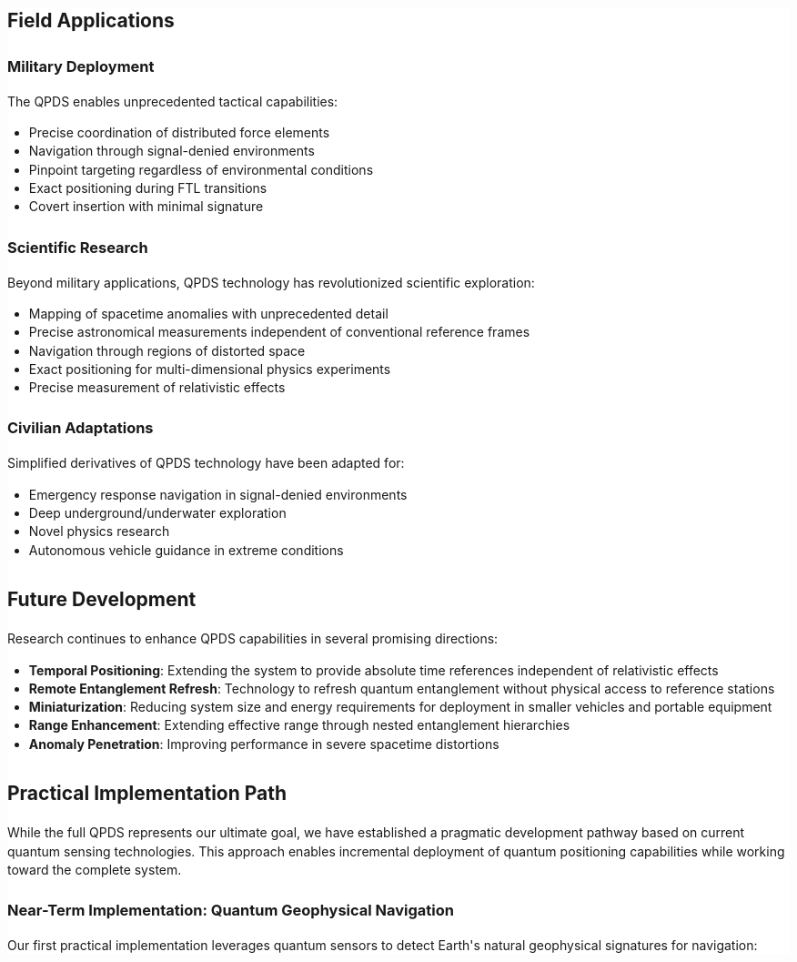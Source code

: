 ## Field Applications

### Military Deployment

The QPDS enables unprecedented tactical capabilities:
- Precise coordination of distributed force elements
- Navigation through signal-denied environments
- Pinpoint targeting regardless of environmental conditions
- Exact positioning during FTL transitions
- Covert insertion with minimal signature

### Scientific Research

Beyond military applications, QPDS technology has revolutionized scientific exploration:
- Mapping of spacetime anomalies with unprecedented detail
- Precise astronomical measurements independent of conventional reference frames
- Navigation through regions of distorted space
- Exact positioning for multi-dimensional physics experiments
- Precise measurement of relativistic effects

### Civilian Adaptations

Simplified derivatives of QPDS technology have been adapted for:
- Emergency response navigation in signal-denied environments
- Deep underground/underwater exploration
- Novel physics research
- Autonomous vehicle guidance in extreme conditions

## Future Development

Research continues to enhance QPDS capabilities in several promising directions:

- **Temporal Positioning**: Extending the system to provide absolute time references independent of relativistic effects
- **Remote Entanglement Refresh**: Technology to refresh quantum entanglement without physical access to reference stations
- **Miniaturization**: Reducing system size and energy requirements for deployment in smaller vehicles and portable equipment
- **Range Enhancement**: Extending effective range through nested entanglement hierarchies
- **Anomaly Penetration**: Improving performance in severe spacetime distortions

## Practical Implementation Path

While the full QPDS represents our ultimate goal, we have established a pragmatic development pathway based on current quantum sensing technologies. This approach enables incremental deployment of quantum positioning capabilities while working toward the complete system.

### Near-Term Implementation: Quantum Geophysical Navigation

Our first practical implementation leverages quantum sensors to detect Earth's natural geophysical signatures for navigation:

